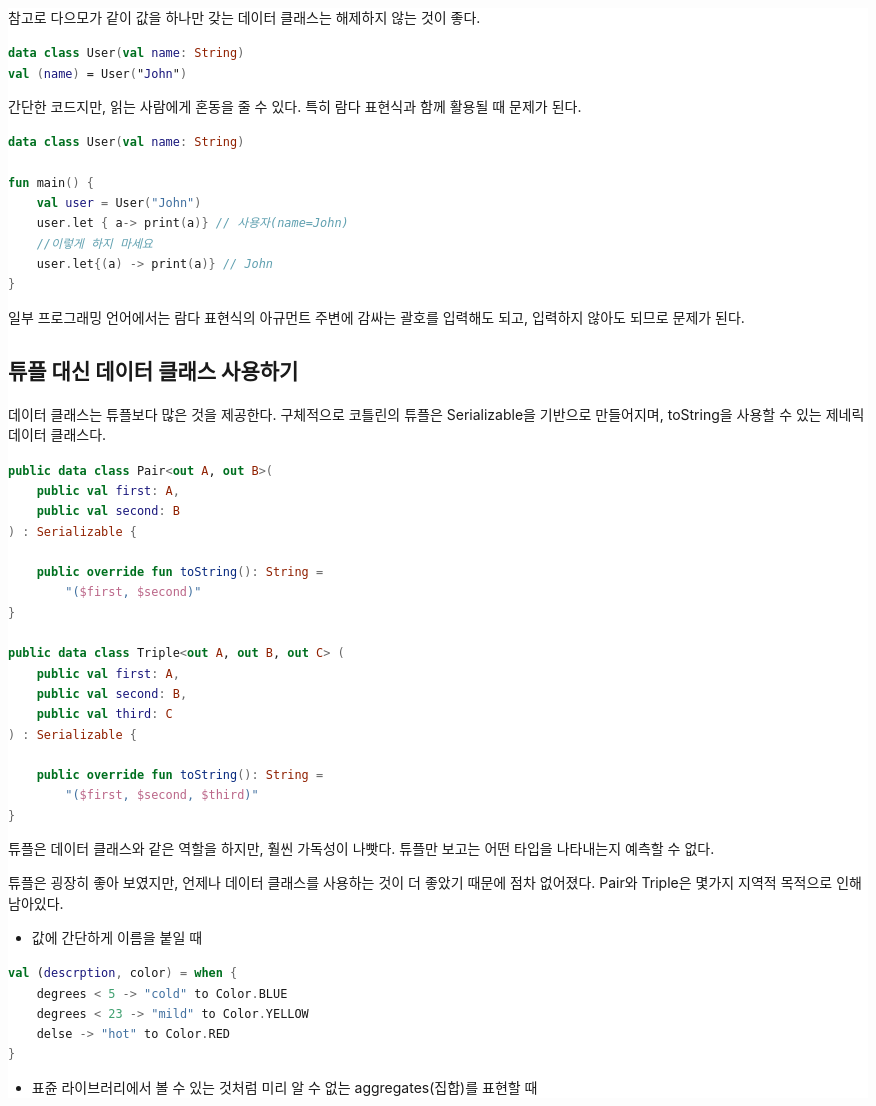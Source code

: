 참고로 다으모가 같이 값을 하나만 갖는 데이터 클래스는 해제하지 않는 것이 좋다.

```Kotlin
data class User(val name: String)
val (name) = User("John")
```

간단한 코드지만, 읽는 사람에게 혼동을 줄 수 있다. 특히 람다 표현식과 함께 활용될 때 문제가 된다.

```kotlin
data class User(val name: String)

fun main() {
    val user = User("John")
    user.let { a-> print(a)} // 사용자(name=John)
    //이렇게 하지 마세요
    user.let{(a) -> print(a)} // John
}
```

일부 프로그래밍 언어에서는 람다 표현식의 아규먼트 주변에 감싸는 괄호를 입력해도 되고, 입력하지 않아도 되므로 문제가 된다.

## 튜플 대신 데이터 클래스 사용하기

데이터 클래스는 튜플보다 많은 것을 제공한다. 구체적으로 코틀린의 튜플은 Serializable을 기반으로 만들어지며, toString을 사용할 수 있는 제네릭 데이터 클래스다.

```kotlin
public data class Pair<out A, out B>(
    public val first: A,
    public val second: B
) : Serializable {
    
    public override fun toString(): String = 
        "($first, $second)"
}

public data class Triple<out A, out B, out C> (
    public val first: A,
    public val second: B,
    public val third: C
) : Serializable {

    public override fun toString(): String =
        "($first, $second, $third)"
}
```

튜플은 데이터 클래스와 같은 역할을 하지만, 훨씬 가독성이 나빳다. 튜플만 보고는 어떤 타입을 나타내는지 예측할 수 없다.

튜플은 굉장히 좋아 보였지만, 언제나 데이터 클래스를 사용하는 것이 더 좋았기 때문에 점차 없어졌다. Pair와 Triple은 몇가지 지역적 목적으로 인해 남아있다.
- 값에 간단하게 이름을 붙일 때

```kotlin
val (descrption, color) = when {
    degrees < 5 -> "cold" to Color.BLUE
    degrees < 23 -> "mild" to Color.YELLOW
    delse -> "hot" to Color.RED
}
```
- 표쥰 라이브러리에서 볼 수 있는 것처럼 미리 알 수 없는 aggregates(집합)를 표현할 때
